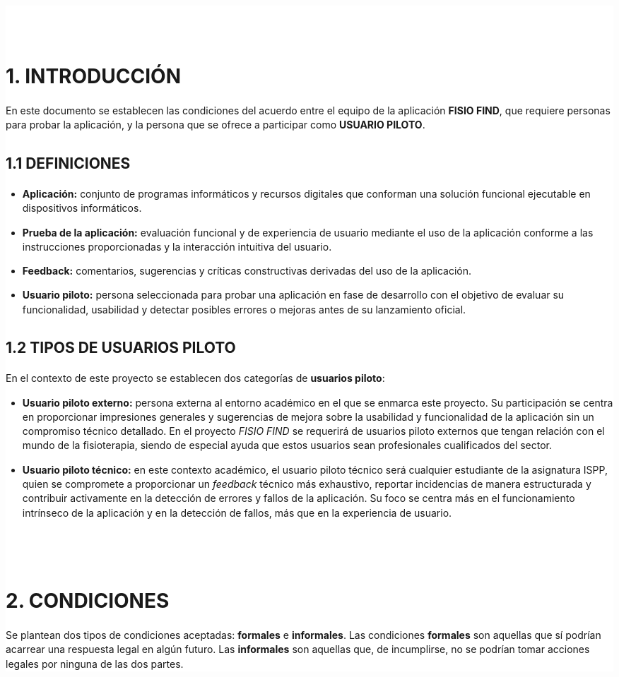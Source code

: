 <br>



<br>


# 1. INTRODUCCIÓN

En este documento se establecen las condiciones del acuerdo entre el equipo de la aplicación **FISIO FIND**, que requiere personas para probar la aplicación, y la persona que se ofrece a participar como **USUARIO PILOTO**.

## 1.1 DEFINICIONES

- **Aplicación:** conjunto de programas informáticos y recursos digitales que conforman una solución funcional ejecutable en dispositivos informáticos.

- **Prueba de la aplicación:** evaluación funcional y de experiencia de usuario mediante el uso de la aplicación conforme a las instrucciones proporcionadas y la interacción intuitiva del usuario.

- **Feedback:** comentarios, sugerencias y críticas constructivas derivadas del uso de la aplicación.

- **Usuario piloto:** persona seleccionada para probar una aplicación en fase de desarrollo con el objetivo de evaluar su funcionalidad, usabilidad y detectar posibles errores o mejoras antes de su lanzamiento oficial.

## 1.2 TIPOS DE USUARIOS PILOTO

En el contexto de este proyecto se establecen dos categorías de **usuarios piloto**:

- **Usuario piloto externo:** persona externa al entorno académico en el que se enmarca este proyecto. Su participación se centra en proporcionar impresiones generales y sugerencias de mejora sobre la usabilidad y funcionalidad de la aplicación sin un compromiso técnico detallado. En el proyecto *FISIO FIND* se requerirá de usuarios piloto externos que tengan relación con el mundo de la fisioterapia, siendo de especial ayuda que estos usuarios sean profesionales cualificados del sector.

- **Usuario piloto técnico:** en este contexto académico, el usuario piloto técnico será cualquier estudiante de la asignatura ISPP, quien se compromete a proporcionar un *feedback* técnico más exhaustivo, reportar incidencias de manera estructurada y contribuir activamente en la detección de errores y fallos de la aplicación. Su foco se centra más en el funcionamiento intrínseco de la aplicación y en la detección de fallos, más que en la experiencia de usuario.

<br>



<br>


# 2. CONDICIONES

Se plantean dos tipos de condiciones aceptadas: **formales** e **informales**. Las condiciones **formales** son aquellas que sí podrían acarrear una respuesta legal en algún futuro. Las **informales** son aquellas que, de incumplirse, no se podrían tomar acciones legales por ninguna de las dos partes.
